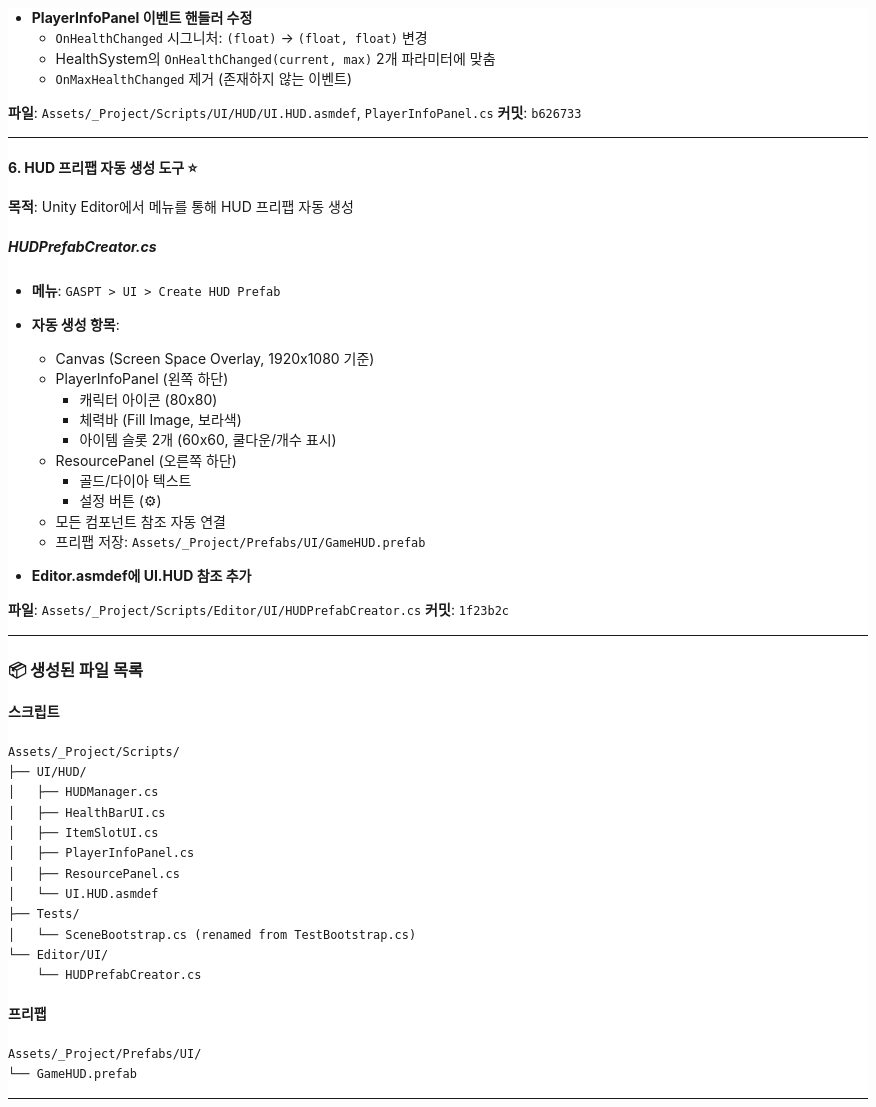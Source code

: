 - **PlayerInfoPanel 이벤트 핸들러 수정**
  - `OnHealthChanged` 시그니처: `(float)` → `(float, float)` 변경
  - HealthSystem의 `OnHealthChanged(current, max)` 2개 파라미터에 맞춤
  - `OnMaxHealthChanged` 제거 (존재하지 않는 이벤트)

**파일**: `Assets/_Project/Scripts/UI/HUD/UI.HUD.asmdef`, `PlayerInfoPanel.cs`
**커밋**: `b626733`

---

#### 6. HUD 프리팹 자동 생성 도구 ⭐
**목적**: Unity Editor에서 메뉴를 통해 HUD 프리팹 자동 생성

##### HUDPrefabCreator.cs
- **메뉴**: `GASPT > UI > Create HUD Prefab`
- **자동 생성 항목**:
  - Canvas (Screen Space Overlay, 1920x1080 기준)
  - PlayerInfoPanel (왼쪽 하단)
    - 캐릭터 아이콘 (80x80)
    - 체력바 (Fill Image, 보라색)
    - 아이템 슬롯 2개 (60x60, 쿨다운/개수 표시)
  - ResourcePanel (오른쪽 하단)
    - 골드/다이아 텍스트
    - 설정 버튼 (⚙)
  - 모든 컴포넌트 참조 자동 연결
  - 프리팹 저장: `Assets/_Project/Prefabs/UI/GameHUD.prefab`

- **Editor.asmdef에 UI.HUD 참조 추가**

**파일**: `Assets/_Project/Scripts/Editor/UI/HUDPrefabCreator.cs`
**커밋**: `1f23b2c`

---

### 📦 생성된 파일 목록

#### 스크립트
```
Assets/_Project/Scripts/
├── UI/HUD/
│   ├── HUDManager.cs
│   ├── HealthBarUI.cs
│   ├── ItemSlotUI.cs
│   ├── PlayerInfoPanel.cs
│   ├── ResourcePanel.cs
│   └── UI.HUD.asmdef
├── Tests/
│   └── SceneBootstrap.cs (renamed from TestBootstrap.cs)
└── Editor/UI/
    └── HUDPrefabCreator.cs
```

#### 프리팹
```
Assets/_Project/Prefabs/UI/
└── GameHUD.prefab
```

---